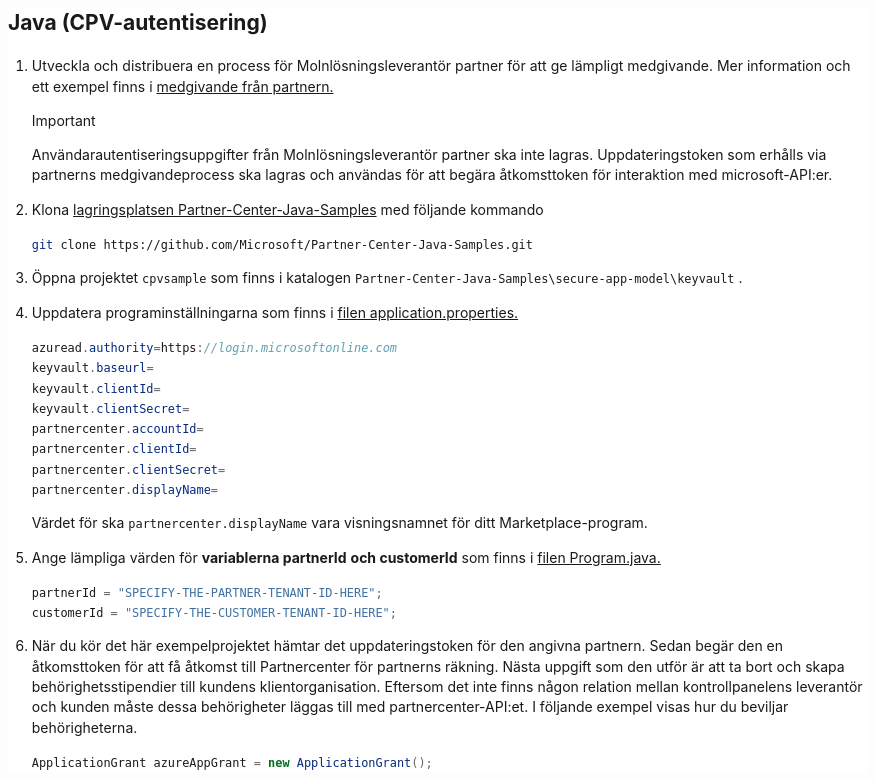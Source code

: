 ## <a name="java-cpv-authentication"></a>Java (CPV-autentisering)

1. Utveckla och distribuera en process för Molnlösningsleverantör partner för att ge lämpligt medgivande. Mer information och ett exempel finns i [medgivande från partnern.](#partner-consent)

    > [!IMPORTANT]
    > Användarautentiseringsuppgifter från Molnlösningsleverantör partner ska inte lagras. Uppdateringstoken som erhålls via partnerns medgivandeprocess ska lagras och användas för att begära åtkomsttoken för interaktion med microsoft-API:er.

2. Klona [lagringsplatsen Partner-Center-Java-Samples](https://github.com/Microsoft/Partner-Center-Java-Samples) med följande kommando

    ```bash
    git clone https://github.com/Microsoft/Partner-Center-Java-Samples.git
    ```

3. Öppna projektet `cpvsample` som finns i katalogen `Partner-Center-Java-Samples\secure-app-model\keyvault` .

4. Uppdatera programinställningarna som finns i [filen application.properties.](https://github.com/Microsoft/Partner-Center-Java-Samples/blob/master/secure-app-model/keyvault/cpvsample/src/main/resources/application.properties)

    ```java
    azuread.authority=https://login.microsoftonline.com
    keyvault.baseurl=
    keyvault.clientId=
    keyvault.clientSecret=
    partnercenter.accountId=
    partnercenter.clientId=
    partnercenter.clientSecret=
    partnercenter.displayName=
    ```

    Värdet för ska `partnercenter.displayName` vara visningsnamnet för ditt Marketplace-program.

5. Ange lämpliga värden för **variablerna partnerId** **och customerId** som finns i [filen Program.java.](https://github.com/Microsoft/Partner-Center-Java-Samples/blob/master/secure-app-model/keyvault/cpvsample/src/main/java/com/microsoft/store/samples/secureappmodel/cpvsample/Program.java)

    ```java
    partnerId = "SPECIFY-THE-PARTNER-TENANT-ID-HERE";
    customerId = "SPECIFY-THE-CUSTOMER-TENANT-ID-HERE";
    ```

6. När du kör det här exempelprojektet hämtar det uppdateringstoken för den angivna partnern. Sedan begär den en åtkomsttoken för att få åtkomst till Partnercenter för partnerns räkning. Nästa uppgift som den utför är att ta bort och skapa behörighetsstipendier till kundens klientorganisation. Eftersom det inte finns någon relation mellan kontrollpanelens leverantör och kunden måste dessa behörigheter läggas till med partnercenter-API:et. I följande exempel visas hur du beviljar behörigheterna.

    ```java
    ApplicationGrant azureAppGrant = new ApplicationGrant();
